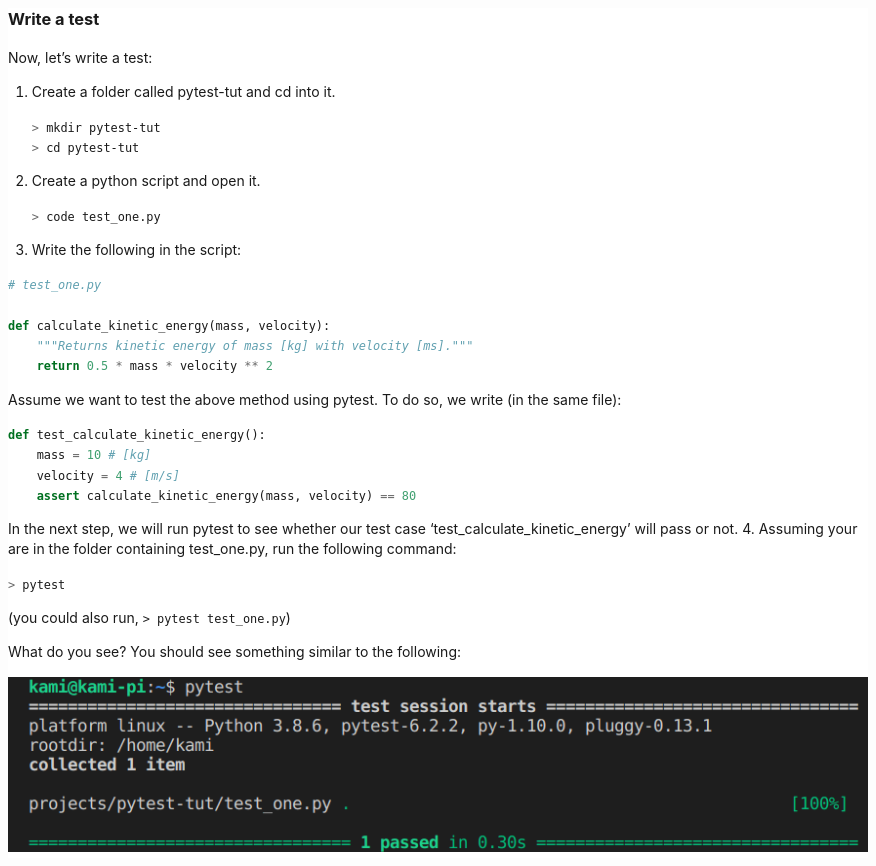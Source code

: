### Write a test

Now, let’s write a test:

1. Create a folder called pytest-tut and cd into it.

    ```bash
    > mkdir pytest-tut
    > cd pytest-tut
    ```

2. Create a python script and open it.
    
    ```bash
    > code test_one.py
    ```

3. Write the following in the script:

```python
# test_one.py

def calculate_kinetic_energy(mass, velocity): 
    """Returns kinetic energy of mass [kg] with velocity [ms]."""
    return 0.5 * mass * velocity ** 2

```

Assume we want to test the above method using pytest. To do so, we  write (in the same file):

```python
def test_calculate_kinetic_energy():
    mass = 10 # [kg]
    velocity = 4 # [m/s]
    assert calculate_kinetic_energy(mass, velocity) == 80
```

In the next step, we will run pytest to see whether our test case ‘test_calculate_kinetic_energy’ will pass or not.
4. Assuming your are in the folder containing test_one.py, run the following command:

```bash
> pytest
```

(you could also run, ```> pytest test_one.py```)

What do you see? You should see something similar to the following: 

![pytest](screenshots/pytest1.png)
